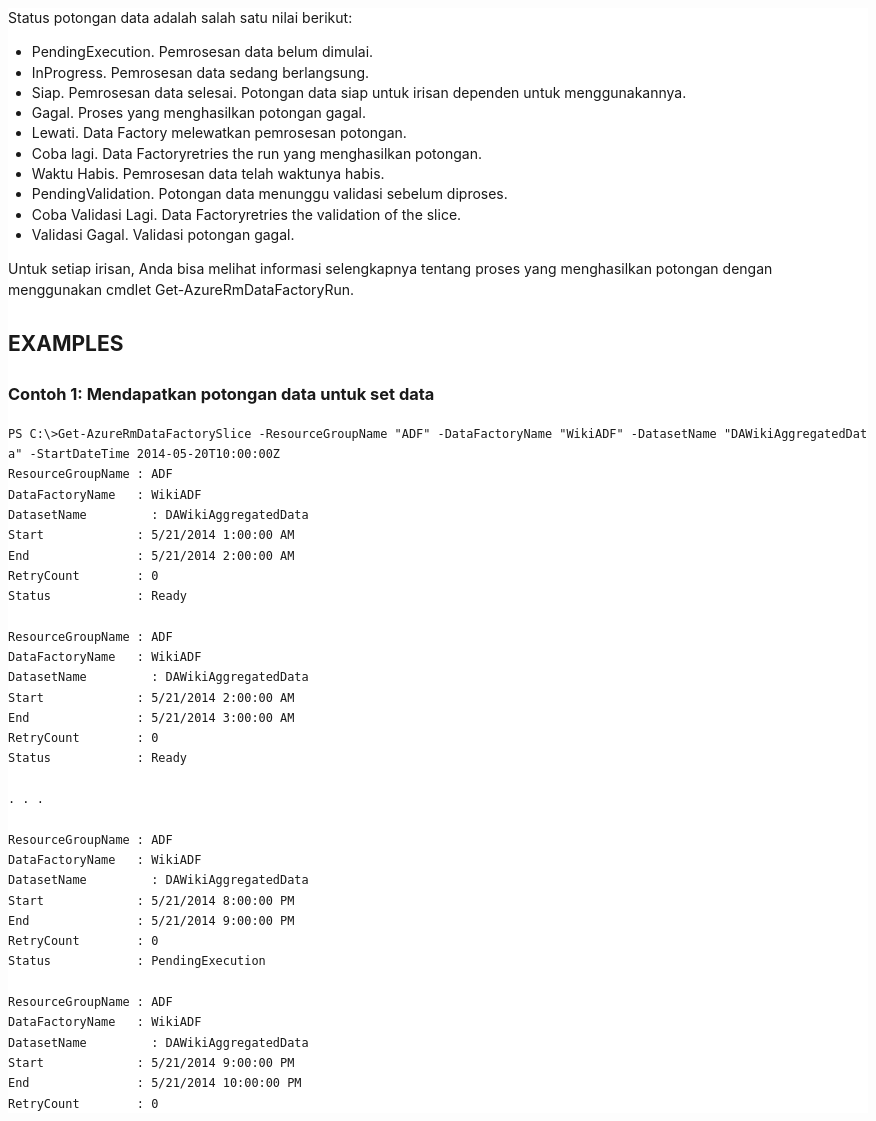 Status potongan data adalah salah satu nilai berikut: 

- PendingExecution.
Pemrosesan data belum dimulai. 
- InProgress.
Pemrosesan data sedang berlangsung. 
- Siap.
Pemrosesan data selesai.
Potongan data siap untuk irisan dependen untuk menggunakannya. 
- Gagal.
Proses yang menghasilkan potongan gagal. 
- Lewati.
Data Factory melewatkan pemrosesan potongan. 
- Coba lagi.
Data Factoryretries the run yang menghasilkan potongan. 
- Waktu Habis. Pemrosesan data telah waktunya habis. 
- PendingValidation.
Potongan data menunggu validasi sebelum diproses. 
- Coba Validasi Lagi.
Data Factoryretries the validation of the slice. 
- Validasi Gagal.
Validasi potongan gagal.

Untuk setiap irisan, Anda bisa melihat informasi selengkapnya tentang proses yang menghasilkan potongan dengan menggunakan cmdlet Get-AzureRmDataFactoryRun.

## EXAMPLES

### Contoh 1: Mendapatkan potongan data untuk set data
```
PS C:\>Get-AzureRmDataFactorySlice -ResourceGroupName "ADF" -DataFactoryName "WikiADF" -DatasetName "DAWikiAggregatedData" -StartDateTime 2014-05-20T10:00:00Z
ResourceGroupName : ADF
DataFactoryName   : WikiADF
DatasetName         : DAWikiAggregatedData
Start             : 5/21/2014 1:00:00 AM
End               : 5/21/2014 2:00:00 AM
RetryCount        : 0
Status            : Ready

ResourceGroupName : ADF
DataFactoryName   : WikiADF
DatasetName         : DAWikiAggregatedData
Start             : 5/21/2014 2:00:00 AM
End               : 5/21/2014 3:00:00 AM
RetryCount        : 0
Status            : Ready

. . . 

ResourceGroupName : ADF
DataFactoryName   : WikiADF
DatasetName         : DAWikiAggregatedData
Start             : 5/21/2014 8:00:00 PM
End               : 5/21/2014 9:00:00 PM
RetryCount        : 0
Status            : PendingExecution

ResourceGroupName : ADF
DataFactoryName   : WikiADF
DatasetName         : DAWikiAggregatedData
Start             : 5/21/2014 9:00:00 PM
End               : 5/21/2014 10:00:00 PM
RetryCount        : 0
```